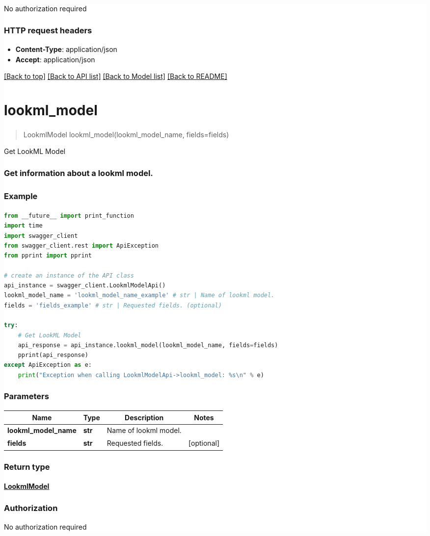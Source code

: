 No authorization required

### HTTP request headers

 - **Content-Type**: application/json
 - **Accept**: application/json

[[Back to top]](#) [[Back to API list]](../README.md#documentation-for-api-endpoints) [[Back to Model list]](../README.md#documentation-for-models) [[Back to README]](../README.md)

# **lookml_model**
> LookmlModel lookml_model(lookml_model_name, fields=fields)

Get LookML Model

### Get information about a lookml model. 

### Example
```python
from __future__ import print_function
import time
import swagger_client
from swagger_client.rest import ApiException
from pprint import pprint

# create an instance of the API class
api_instance = swagger_client.LookmlModelApi()
lookml_model_name = 'lookml_model_name_example' # str | Name of lookml model.
fields = 'fields_example' # str | Requested fields. (optional)

try:
    # Get LookML Model
    api_response = api_instance.lookml_model(lookml_model_name, fields=fields)
    pprint(api_response)
except ApiException as e:
    print("Exception when calling LookmlModelApi->lookml_model: %s\n" % e)
```

### Parameters

Name | Type | Description  | Notes
------------- | ------------- | ------------- | -------------
 **lookml_model_name** | **str**| Name of lookml model. | 
 **fields** | **str**| Requested fields. | [optional] 

### Return type

[**LookmlModel**](LookmlModel.md)

### Authorization

No authorization required
